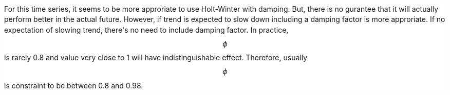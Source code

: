 
For this time series, it seems to be more approriate to use Holt-Winter with damping. But, there is no gurantee that it will actually perform better in the actual future. However, if trend is expected to slow down including a damping factor is more approriate. If no expectation of slowing trend, there's no need to include damping factor. In practice, $$\phi$$ is rarely 0.8 and value very close to 1 will have indistinguishable effect. Therefore, usually $$\phi$$ is constraint to be between 0.8 and 0.98.
